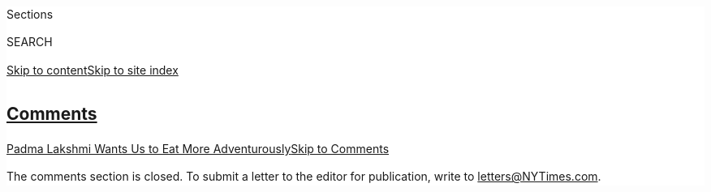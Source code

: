 <div id="app">

<div id="standalone-header">

<div class="interactive-masthead NYTAppHideMasthead css-xuu3c2 e1suatyy0">

<div class="section css-133zg39 e1suatyy2">

<div class="css-eph4ug er09x8g0">

<div class="css-6n7j50">

</div>

<span class="css-1dv1kvn">Sections</span>

<div class="css-10488qs">

<span class="css-1dv1kvn">SEARCH</span>

</div>

[Skip to content](#site-content)[Skip to site
index](#site-index)

</div>

<div class="css-10698na e1huz5gh0">

</div>

</div>

</div>

<div class="css-11kjks6" data-role="region" data-aria-label="comments panel" tabindex="-1">

<div class="css-1h21wu5">

<div class="css-akb3vb">

<div>

<div class="css-1yip8nf">

## [Comments](#commentsContainer)

[Padma Lakshmi Wants Us to Eat More Adventurously]()[Skip to Comments]()

<div class="css-c32q7m">

The comments section is closed. To submit a letter to the editor for
publication, write to <letters@NYTimes.com>.

</div>

</div>

<div class="css-1bxnhxc">

</div>

<div class="css-1yip8nf">
